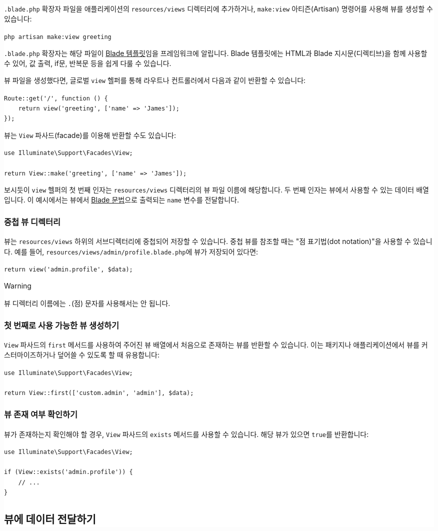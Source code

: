 `.blade.php` 확장자 파일을 애플리케이션의 `resources/views` 디렉터리에 추가하거나, `make:view` 아티즌(Artisan) 명령어를 사용해 뷰를 생성할 수 있습니다:

```shell
php artisan make:view greeting
```

`.blade.php` 확장자는 해당 파일이 [Blade 템플릿](/docs/{{version}}/blade)임을 프레임워크에 알립니다. Blade 템플릿에는 HTML과 Blade 지시문(디렉티브)을 함께 사용할 수 있어, 값 출력, if문, 반복문 등을 쉽게 다룰 수 있습니다.

뷰 파일을 생성했다면, 글로벌 `view` 헬퍼를 통해 라우트나 컨트롤러에서 다음과 같이 반환할 수 있습니다:

    Route::get('/', function () {
        return view('greeting', ['name' => 'James']);
    });

뷰는 `View` 파사드(facade)를 이용해 반환할 수도 있습니다:

    use Illuminate\Support\Facades\View;

    return View::make('greeting', ['name' => 'James']);

보시듯이 `view` 헬퍼의 첫 번째 인자는 `resources/views` 디렉터리의 뷰 파일 이름에 해당합니다. 두 번째 인자는 뷰에서 사용할 수 있는 데이터 배열입니다. 이 예시에서는 뷰에서 [Blade 문법](/docs/{{version}}/blade)으로 출력되는 `name` 변수를 전달합니다.

<a name="nested-view-directories"></a>
### 중첩 뷰 디렉터리

뷰는 `resources/views` 하위의 서브디렉터리에 중첩되어 저장할 수 있습니다. 중첩 뷰를 참조할 때는 "점 표기법(dot notation)"을 사용할 수 있습니다. 예를 들어, `resources/views/admin/profile.blade.php`에 뷰가 저장되어 있다면:

    return view('admin.profile', $data);

> [!WARNING]
> 뷰 디렉터리 이름에는 `.`(점) 문자를 사용해서는 안 됩니다.

<a name="creating-the-first-available-view"></a>
### 첫 번째로 사용 가능한 뷰 생성하기

`View` 파사드의 `first` 메서드를 사용하여 주어진 뷰 배열에서 처음으로 존재하는 뷰를 반환할 수 있습니다. 이는 패키지나 애플리케이션에서 뷰를 커스터마이즈하거나 덮어쓸 수 있도록 할 때 유용합니다:

    use Illuminate\Support\Facades\View;

    return View::first(['custom.admin', 'admin'], $data);

<a name="determining-if-a-view-exists"></a>
### 뷰 존재 여부 확인하기

뷰가 존재하는지 확인해야 할 경우, `View` 파사드의 `exists` 메서드를 사용할 수 있습니다. 해당 뷰가 있으면 `true`를 반환합니다:

    use Illuminate\Support\Facades\View;

    if (View::exists('admin.profile')) {
        // ...
    }

<a name="passing-data-to-views"></a>
## 뷰에 데이터 전달하기
